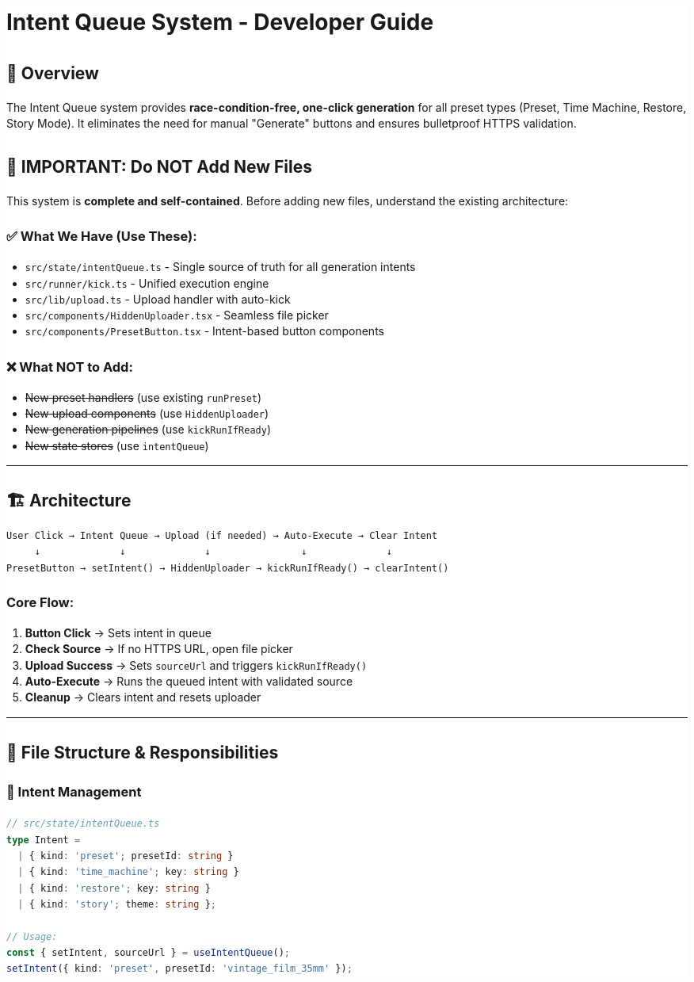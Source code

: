 # Intent Queue System - Developer Guide

## 🎯 Overview

The Intent Queue system provides **race-condition-free, one-click generation** for all preset types (Preset, Time Machine, Restore, Story Mode). It eliminates the need for manual "Generate" buttons and ensures bulletproof HTTPS validation.

## 🚨 **IMPORTANT: Do NOT Add New Files**

This system is **complete and self-contained**. Before adding new files, understand the existing architecture:

### ✅ **What We Have (Use These):**
- `src/state/intentQueue.ts` - Single source of truth for all generation intents
- `src/runner/kick.ts` - Unified execution engine
- `src/lib/upload.ts` - Upload handler with auto-kick
- `src/components/HiddenUploader.tsx` - Seamless file picker
- `src/components/PresetButton.tsx` - Intent-based button components

### ❌ **What NOT to Add:**
- ~~New preset handlers~~ (use existing `runPreset`)
- ~~New upload components~~ (use `HiddenUploader`)
- ~~New generation pipelines~~ (use `kickRunIfReady`)
- ~~New state stores~~ (use `intentQueue`)

---

## 🏗️ Architecture

```
User Click → Intent Queue → Upload (if needed) → Auto-Execute → Clear Intent
     ↓              ↓              ↓                ↓              ↓
PresetButton → setIntent() → HiddenUploader → kickRunIfReady() → clearIntent()
```

### **Core Flow:**
1. **Button Click** → Sets intent in queue
2. **Check Source** → If no HTTPS URL, open file picker
3. **Upload Success** → Sets `sourceUrl` and triggers `kickRunIfReady()`
4. **Auto-Execute** → Runs the queued intent with validated source
5. **Cleanup** → Clears intent and resets uploader

---

## 📁 File Structure & Responsibilities

### **🎯 Intent Management**
```typescript
// src/state/intentQueue.ts
type Intent = 
  | { kind: 'preset'; presetId: string }
  | { kind: 'time_machine'; key: string }
  | { kind: 'restore'; key: string }
  | { kind: 'story'; theme: string };

// Usage:
const { setIntent, sourceUrl } = useIntentQueue();
setIntent({ kind: 'preset', presetId: 'vintage_film_35mm' });
```
